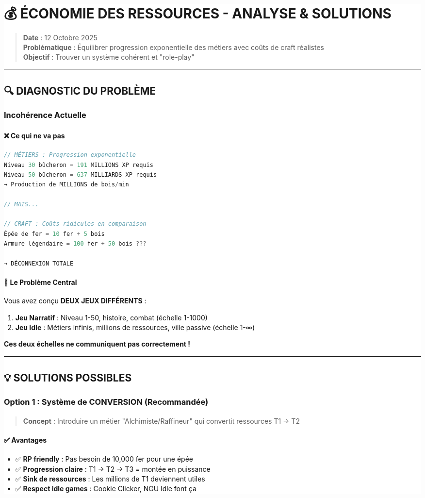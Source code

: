 # 💰 ÉCONOMIE DES RESSOURCES - ANALYSE & SOLUTIONS

> **Date** : 12 Octobre 2025  
> **Problématique** : Équilibrer progression exponentielle des métiers avec coûts de craft réalistes  
> **Objectif** : Trouver un système cohérent et "role-play"

---

## 🔍 DIAGNOSTIC DU PROBLÈME

### **Incohérence Actuelle**

#### ❌ **Ce qui ne va pas**

```javascript
// MÉTIERS : Progression exponentielle
Niveau 30 bûcheron = 191 MILLIONS XP requis
Niveau 50 bûcheron = 637 MILLIARDS XP requis
→ Production de MILLIONS de bois/min

// MAIS...

// CRAFT : Coûts ridicules en comparaison
Épée de fer = 10 fer + 5 bois
Armure légendaire = 100 fer + 50 bois ???

→ DÉCONNEXION TOTALE
```

#### 🎯 **Le Problème Central**

Vous avez conçu **DEUX JEUX DIFFÉRENTS** :

1. **Jeu Narratif** : Niveau 1-50, histoire, combat (échelle 1-1000)
2. **Jeu Idle** : Métiers infinis, millions de ressources, ville passive (échelle 1-∞)

**Ces deux échelles ne communiquent pas correctement !**

---

## 💡 SOLUTIONS POSSIBLES

### **Option 1 : Système de CONVERSION (Recommandée)**

> **Concept** : Introduire un métier "Alchimiste/Raffineur" qui convertit ressources T1 → T2

#### ✅ **Avantages**

- ✅ **RP friendly** : Pas besoin de 10,000 fer pour une épée
- ✅ **Progression claire** : T1 → T2 → T3 = montée en puissance
- ✅ **Sink de ressources** : Les millions de T1 deviennent utiles
- ✅ **Respect idle games** : Cookie Clicker, NGU Idle font ça
